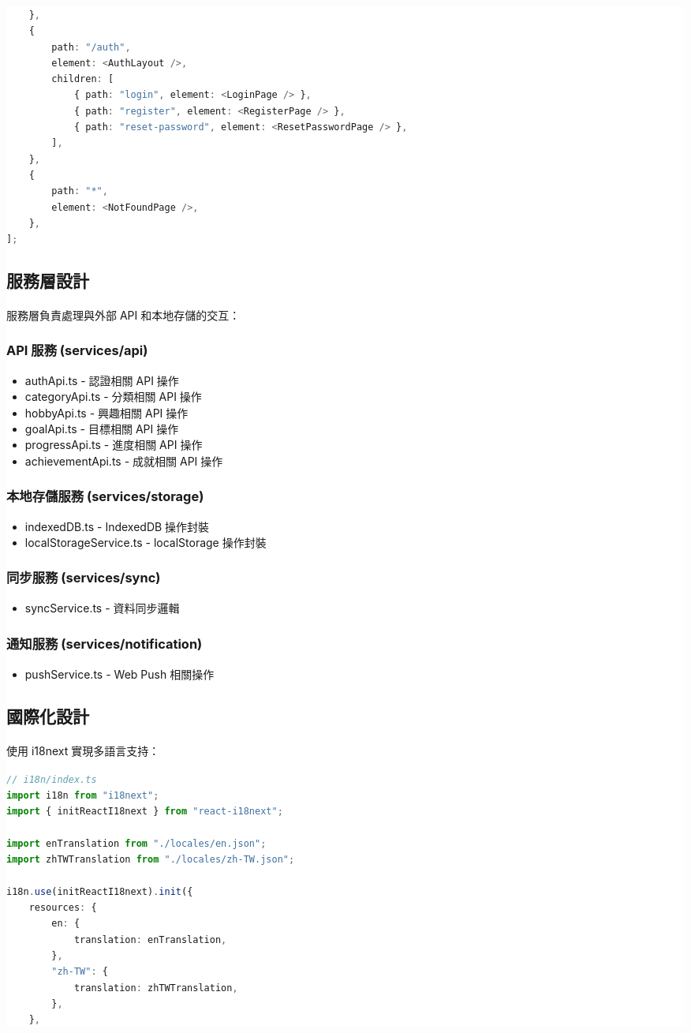 ```typescript
    },
    {
        path: "/auth",
        element: <AuthLayout />,
        children: [
            { path: "login", element: <LoginPage /> },
            { path: "register", element: <RegisterPage /> },
            { path: "reset-password", element: <ResetPasswordPage /> },
        ],
    },
    {
        path: "*",
        element: <NotFoundPage />,
    },
];
```

## 服務層設計

服務層負責處理與外部 API 和本地存儲的交互：

### API 服務 (services/api)

-   authApi.ts - 認證相關 API 操作
-   categoryApi.ts - 分類相關 API 操作
-   hobbyApi.ts - 興趣相關 API 操作
-   goalApi.ts - 目標相關 API 操作
-   progressApi.ts - 進度相關 API 操作
-   achievementApi.ts - 成就相關 API 操作

### 本地存儲服務 (services/storage)

-   indexedDB.ts - IndexedDB 操作封裝
-   localStorageService.ts - localStorage 操作封裝

### 同步服務 (services/sync)

-   syncService.ts - 資料同步邏輯

### 通知服務 (services/notification)

-   pushService.ts - Web Push 相關操作

## 國際化設計

使用 i18next 實現多語言支持：

```typescript
// i18n/index.ts
import i18n from "i18next";
import { initReactI18next } from "react-i18next";

import enTranslation from "./locales/en.json";
import zhTWTranslation from "./locales/zh-TW.json";

i18n.use(initReactI18next).init({
    resources: {
        en: {
            translation: enTranslation,
        },
        "zh-TW": {
            translation: zhTWTranslation,
        },
    },
```